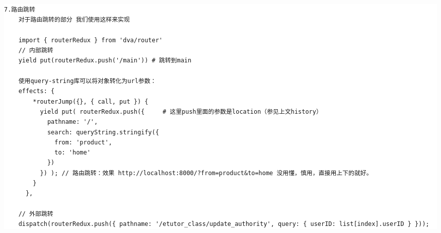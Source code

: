     7.路由跳转
        对于路由跳转的部分 我们使用这样来实现

        import { routerRedux } from 'dva/router'
        // 内部跳转
        yield put(routerRedux.push('/main')) # 跳转到main

        使用query-string库可以将对象转化为url参数：
        effects: {
            *routerJump({}, { call, put }) {
              yield put( routerRedux.push({     # 这里push里面的参数是location（参见上文history）
                pathname: '/',
                search: queryString.stringify({
                  from: 'product',
                  to: 'home'
                })
              }) ); // 路由跳转：效果 http://localhost:8000/?from=product&to=home 没用懂，慎用，直接用上下的就好。
            }
          },

        // 外部跳转
        dispatch(routerRedux.push({ pathname: '/etutor_class/update_authority', query: { userID: list[index].userID } }));
